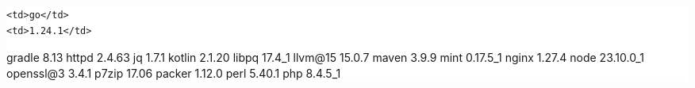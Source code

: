     <td>go</td>
    <td>1.24.1</td>
  </tr>
  <tr>
    <td>gradle</td>
    <td>8.13</td>
  </tr>
  <tr>
    <td>httpd</td>
    <td>2.4.63</td>
  </tr>
  <tr>
    <td>jq</td>
    <td>1.7.1</td>
  </tr>
  <tr>
    <td>kotlin</td>
    <td>2.1.20</td>
  </tr>
  <tr>
    <td>libpq</td>
    <td>17.4_1</td>
  </tr>
  <tr>
    <td>llvm@15</td>
    <td>15.0.7</td>
  </tr>
  <tr>
    <td>maven</td>
    <td>3.9.9</td>
  </tr>
  <tr>
    <td>mint</td>
    <td>0.17.5_1</td>
  </tr>
  <tr>
    <td>nginx</td>
    <td>1.27.4</td>
  </tr>
  <tr>
    <td>node</td>
    <td>23.10.0_1</td>
  </tr>
  <tr>
    <td>openssl@3</td>
    <td>3.4.1</td>
  </tr>
  <tr>
    <td>p7zip</td>
    <td>17.06</td>
  </tr>
  <tr>
    <td>packer</td>
    <td>1.12.0</td>
  </tr>
  <tr>
    <td>perl</td>
    <td>5.40.1</td>
  </tr>
  <tr>
    <td>php</td>
    <td>8.4.5_1</td>
  </tr>
  <tr>